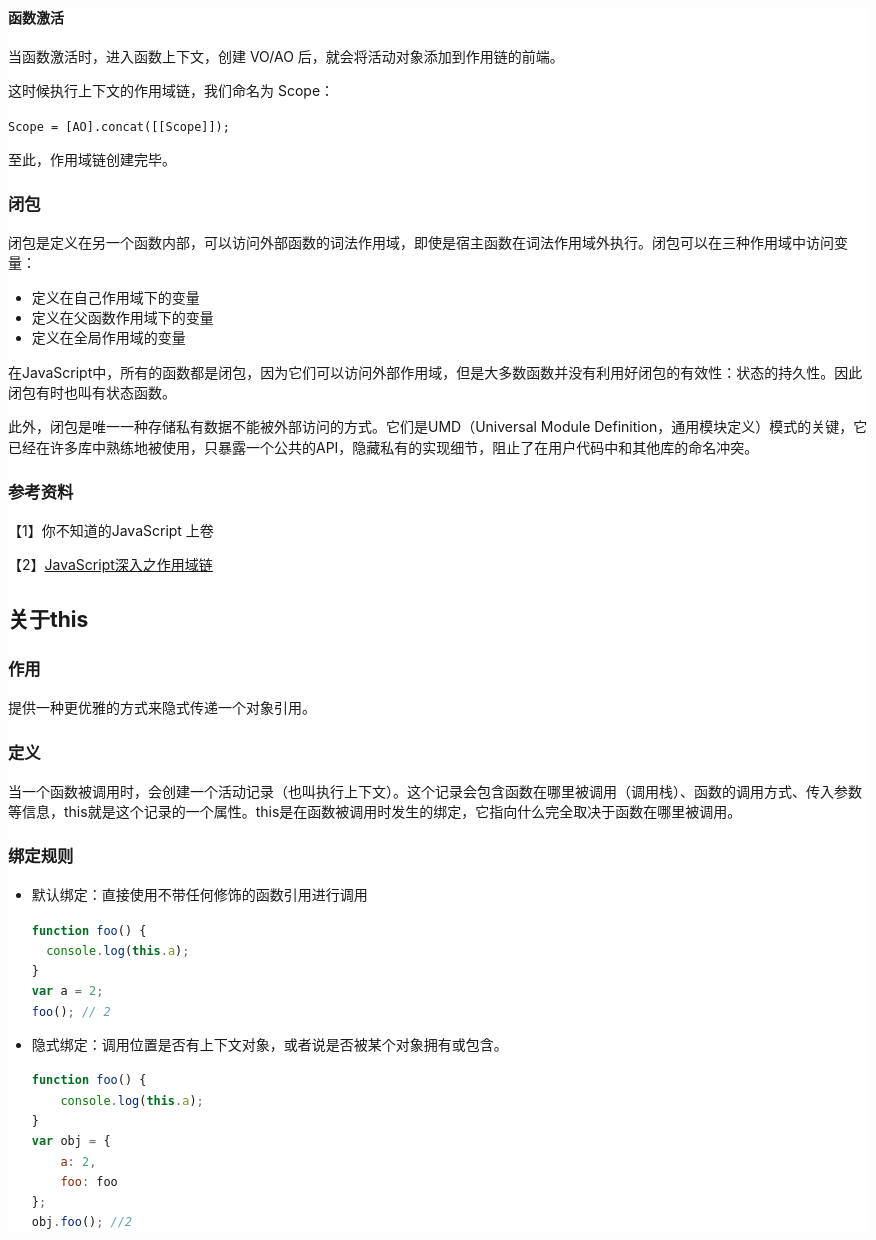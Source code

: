 #### 函数激活

当函数激活时，进入函数上下文，创建 VO/AO 后，就会将活动对象添加到作用链的前端。

这时候执行上下文的作用域链，我们命名为 Scope：

```
Scope = [AO].concat([[Scope]]);
```

至此，作用域链创建完毕。

### 闭包

闭包是定义在另一个函数内部，可以访问外部函数的词法作用域，即使是宿主函数在词法作用域外执行。闭包可以在三种作用域中访问变量：

- 定义在自己作用域下的变量
- 定义在父函数作用域下的变量
- 定义在全局作用域的变量  

在JavaScript中，所有的函数都是闭包，因为它们可以访问外部作用域，但是大多数函数并没有利用好闭包的有效性：状态的持久性。因此闭包有时也叫有状态函数。

此外，闭包是唯一一种存储私有数据不能被外部访问的方式。它们是UMD（Universal Module Definition，通用模块定义）模式的关键，它已经在许多库中熟练地被使用，只暴露一个公共的API，隐藏私有的实现细节，阻止了在用户代码中和其他库的命名冲突。

### 参考资料

【1】你不知道的JavaScript 上卷

【2】[JavaScript深入之作用域链](https://github.com/mqyqingfeng/Blog/issues/6)

## 关于this

### 作用

提供一种更优雅的方式来隐式传递一个对象引用。

### 定义

当一个函数被调用时，会创建一个活动记录（也叫执行上下文）。这个记录会包含函数在哪里被调用（调用栈）、函数的调用方式、传入参数等信息，this就是这个记录的一个属性。this是在函数被调用时发生的绑定，它指向什么完全取决于函数在哪里被调用。

### 绑定规则

- 默认绑定：直接使用不带任何修饰的函数引用进行调用

  ```javascript
  function foo() {
  	console.log(this.a);
  }
  var a = 2;
  foo(); // 2
  ```

- 隐式绑定：调用位置是否有上下文对象，或者说是否被某个对象拥有或包含。

  ```javascript
  function foo() {
      console.log(this.a);
  }
  var obj = {
      a: 2,
      foo: foo
  };
  obj.foo(); //2
  ```

